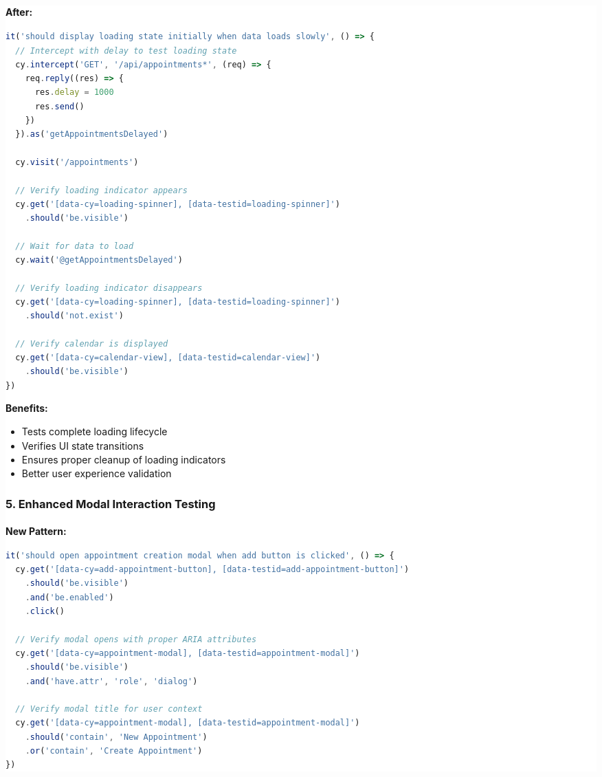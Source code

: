 **After:**
```typescript
it('should display loading state initially when data loads slowly', () => {
  // Intercept with delay to test loading state
  cy.intercept('GET', '/api/appointments*', (req) => {
    req.reply((res) => {
      res.delay = 1000
      res.send()
    })
  }).as('getAppointmentsDelayed')

  cy.visit('/appointments')

  // Verify loading indicator appears
  cy.get('[data-cy=loading-spinner], [data-testid=loading-spinner]')
    .should('be.visible')

  // Wait for data to load
  cy.wait('@getAppointmentsDelayed')

  // Verify loading indicator disappears
  cy.get('[data-cy=loading-spinner], [data-testid=loading-spinner]')
    .should('not.exist')

  // Verify calendar is displayed
  cy.get('[data-cy=calendar-view], [data-testid=calendar-view]')
    .should('be.visible')
})
```

**Benefits:**
- Tests complete loading lifecycle
- Verifies UI state transitions
- Ensures proper cleanup of loading indicators
- Better user experience validation

### 5. Enhanced Modal Interaction Testing
**New Pattern:**
```typescript
it('should open appointment creation modal when add button is clicked', () => {
  cy.get('[data-cy=add-appointment-button], [data-testid=add-appointment-button]')
    .should('be.visible')
    .and('be.enabled')
    .click()

  // Verify modal opens with proper ARIA attributes
  cy.get('[data-cy=appointment-modal], [data-testid=appointment-modal]')
    .should('be.visible')
    .and('have.attr', 'role', 'dialog')

  // Verify modal title for user context
  cy.get('[data-cy=appointment-modal], [data-testid=appointment-modal]')
    .should('contain', 'New Appointment')
    .or('contain', 'Create Appointment')
})
```

